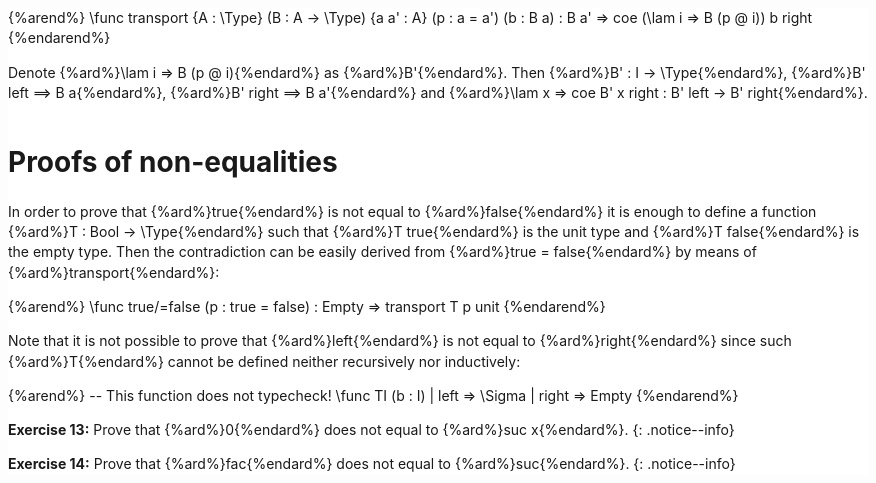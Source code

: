 {%arend%}
\func transport {A : \Type} (B : A -> \Type) {a a' : A} (p : a = a') (b : B a) : B a'
     => coe (\lam i => B (p @ i)) b right
{%endarend%}

Denote {%ard%}\lam i => B (p @ i){%endard%} as {%ard%}B'{%endard%}. Then {%ard%}B' : I -> \Type{%endard%},
{%ard%}B' left ==> B a{%endard%}, {%ard%}B' right ==> B a'{%endard%} and 
{%ard%}\lam x => coe B' x right : B' left -> B' right{%endard%}.

# Proofs of non-equalities

In order to prove that {%ard%}true{%endard%} is not equal to {%ard%}false{%endard%} it is enough to define a
function {%ard%}T : Bool -> \Type{%endard%} such that {%ard%}T true{%endard%} is the unit type and 
{%ard%}T false{%endard%} is the empty type. Then the contradiction can be easily derived from 
{%ard%}true = false{%endard%} by means of {%ard%}transport{%endard%}:

{%arend%}
\func true/=false (p : true = false) : Empty => transport T p unit
{%endarend%}

Note that it is not possible to prove that {%ard%}left{%endard%} is not equal to {%ard%}right{%endard%} 
since such {%ard%}T{%endard%} cannot be defined neither recursively nor inductively:

{%arend%}
-- This function does not typecheck!
\func TI (b : I)
  | left => \Sigma
  | right => Empty
{%endarend%}

**Exercise 13:** Prove that {%ard%}0{%endard%} does not equal to {%ard%}suc x{%endard%}.
{: .notice--info}

**Exercise 14:** Prove that {%ard%}fac{%endard%} does not equal to {%ard%}suc{%endard%}.
{: .notice--info}
